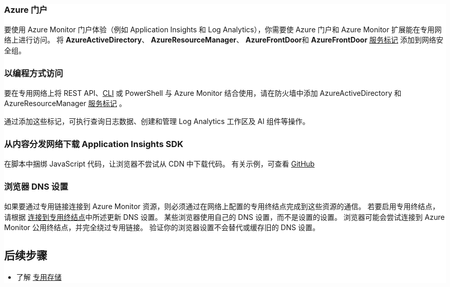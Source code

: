 ### <a name="azure-portal"></a>Azure 门户

要使用 Azure Monitor 门户体验（例如 Application Insights 和 Log Analytics），你需要使 Azure 门户和 Azure Monitor 扩展能在专用网络上进行访问。 将 **AzureActiveDirectory**、 **AzureResourceManager**、 **AzureFrontDoor**和 **AzureFrontDoor** [服务标记](../../firewall/service-tags.md) 添加到网络安全组。

### <a name="programmatic-access"></a>以编程方式访问

要在专用网络上将 REST API、[CLI](/cli/azure/monitor?view=azure-cli-latest) 或 PowerShell 与 Azure Monitor 结合使用，请在防火墙中添加 AzureActiveDirectory 和 AzureResourceManager [服务标记](../../virtual-network/service-tags-overview.md) 。

通过添加这些标记，可执行查询日志数据、创建和管理 Log Analytics 工作区及 AI 组件等操作。

### <a name="application-insights-sdk-downloads-from-a-content-delivery-network"></a>从内容分发网络下载 Application Insights SDK

在脚本中捆绑 JavaScript 代码，让浏览器不尝试从 CDN 中下载代码。 有关示例，可查看 [GitHub](https://github.com/microsoft/ApplicationInsights-JS#npm-setup-ignore-if-using-snippet-setup)

### <a name="browser-dns-settings"></a>浏览器 DNS 设置

如果要通过专用链接连接到 Azure Monitor 资源，则必须通过在网络上配置的专用终结点完成到这些资源的通信。 若要启用专用终结点，请根据 [连接到专用终结点](#connect-to-a-private-endpoint)中所述更新 DNS 设置。 某些浏览器使用自己的 DNS 设置，而不是设置的设置。 浏览器可能会尝试连接到 Azure Monitor 公用终结点，并完全绕过专用链接。 验证你的浏览器设置不会替代或缓存旧的 DNS 设置。 

## <a name="next-steps"></a>后续步骤

- 了解 [专用存储](private-storage.md)
